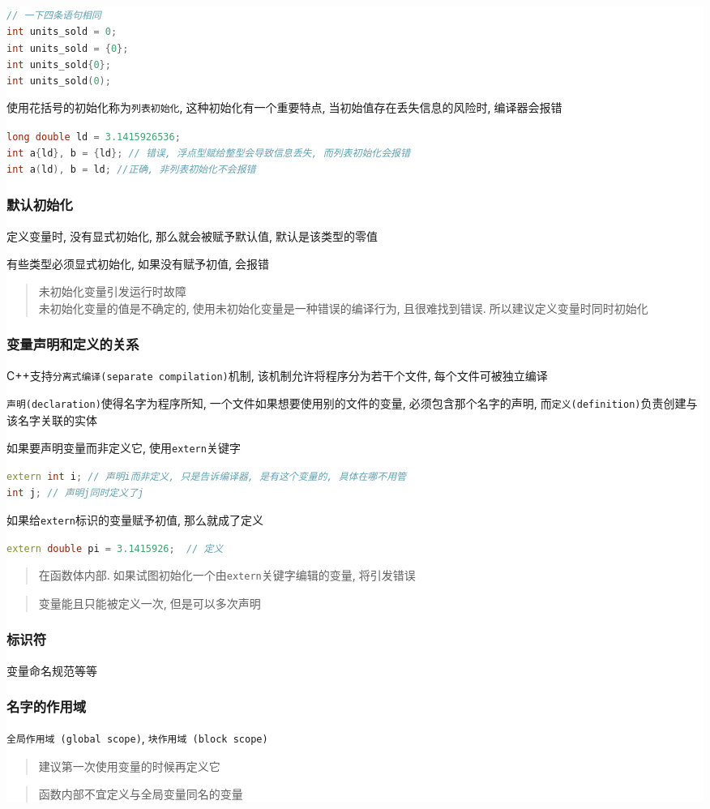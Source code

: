 ```cpp
// 一下四条语句相同
int units_sold = 0;
int units_sold = {0};
int units_sold{0};
int units_sold(0);
```

使用花括号的初始化称为`列表初始化`, 这种初始化有一个重要特点, 当初始值存在丢失信息的风险时, 编译器会报错

```cpp
long double ld = 3.1415926536;
int a{ld}, b = {ld}; // 错误, 浮点型赋给整型会导致信息丢失, 而列表初始化会报错
int a(ld), b = ld; //正确, 非列表初始化不会报错
```

### 默认初始化

定义变量时, 没有显式初始化, 那么就会被赋予默认值, 默认是该类型的零值

有些类型必须显式初始化, 如果没有赋予初值, 会报错

> 未初始化变量引发运行时故障  
> 未初始化变量的值是不确定的, 使用未初始化变量是一种错误的编译行为, 且很难找到错误. 所以建议定义变量时同时初始化

### 变量声明和定义的关系

C++支持`分离式编译(separate compilation)`机制, 该机制允许将程序分为若干个文件, 每个文件可被独立编译

`声明(declaration)`使得名字为程序所知, 一个文件如果想要使用别的文件的变量, 必须包含那个名字的声明, 而`定义(definition)`负责创建与该名字关联的实体

如果要声明变量而非定义它, 使用`extern`关键字

```cpp
extern int i; // 声明i而非定义, 只是告诉编译器, 是有这个变量的, 具体在哪不用管
int j; // 声明j同时定义了j
```

如果给`extern`标识的变量赋予初值, 那么就成了定义

```cpp
extern double pi = 3.1415926;  // 定义
```

> 在函数体内部. 如果试图初始化一个由`extern`关键字编辑的变量, 将引发错误

> 变量能且只能被定义一次, 但是可以多次声明

### 标识符

变量命名规范等等

### 名字的作用域

`全局作用域 (global scope)`, `块作用域 (block scope)`

> 建议第一次使用变量的时候再定义它

> 函数内部不宜定义与全局变量同名的变量
